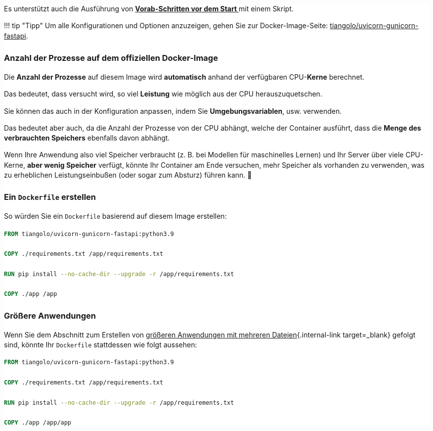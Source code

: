 Es unterstützt auch die Ausführung von <a href="https://github.com/tiangolo/uvicorn-gunicorn-fastapi-docker#pre_start_path" class="external-link" target="_blank">**Vorab-Schritten vor dem Start** </a> mit einem Skript.

!!! tip "Tipp"
    Um alle Konfigurationen und Optionen anzuzeigen, gehen Sie zur Docker-Image-Seite: <a href="https://github.com/tiangolo/uvicorn-gunicorn-fastapi-docker" class="external-link" target="_blank">tiangolo/uvicorn-gunicorn-fastapi</a>.

### Anzahl der Prozesse auf dem offiziellen Docker-Image

Die **Anzahl der Prozesse** auf diesem Image wird **automatisch** anhand der verfügbaren CPU-**Kerne** berechnet.

Das bedeutet, dass versucht wird, so viel **Leistung** wie möglich aus der CPU herauszuquetschen.

Sie können das auch in der Konfiguration anpassen, indem Sie **Umgebungsvariablen**, usw. verwenden.

Das bedeutet aber auch, da die Anzahl der Prozesse von der CPU abhängt, welche der Container ausführt, dass die **Menge des verbrauchten Speichers** ebenfalls davon abhängt.

Wenn Ihre Anwendung also viel Speicher verbraucht (z. B. bei Modellen für maschinelles Lernen) und Ihr Server über viele CPU-Kerne, **aber wenig Speicher** verfügt, könnte Ihr Container am Ende versuchen, mehr Speicher als vorhanden zu verwenden, was zu erheblichen Leistungseinbußen (oder sogar zum Absturz) führen kann. 🚨

### Ein `Dockerfile` erstellen

So würden Sie ein `Dockerfile` basierend auf diesem Image erstellen:

```Dockerfile
FROM tiangolo/uvicorn-gunicorn-fastapi:python3.9

COPY ./requirements.txt /app/requirements.txt

RUN pip install --no-cache-dir --upgrade -r /app/requirements.txt

COPY ./app /app
```

### Größere Anwendungen

Wenn Sie dem Abschnitt zum Erstellen von [größeren Anwendungen mit mehreren Dateien](../tutorial/bigger-applications.md){.internal-link target=_blank} gefolgt sind, könnte Ihr `Dockerfile` stattdessen wie folgt aussehen:

```Dockerfile hl_lines="7"
FROM tiangolo/uvicorn-gunicorn-fastapi:python3.9

COPY ./requirements.txt /app/requirements.txt

RUN pip install --no-cache-dir --upgrade -r /app/requirements.txt

COPY ./app /app/app
```

